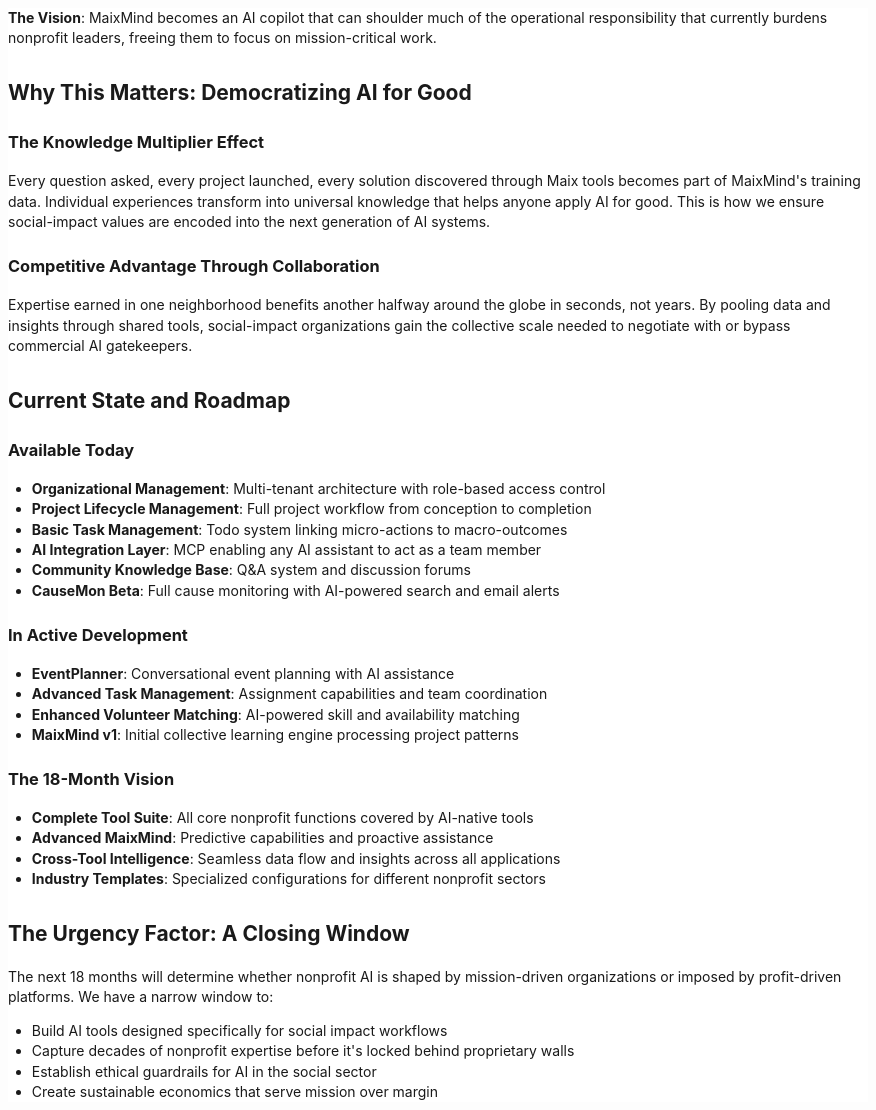 **The Vision**: MaixMind becomes an AI copilot that can shoulder much of the operational responsibility that currently burdens nonprofit leaders, freeing them to focus on mission-critical work.

## Why This Matters: Democratizing AI for Good

### The Knowledge Multiplier Effect

Every question asked, every project launched, every solution discovered through Maix tools becomes part of MaixMind's training data. Individual experiences transform into universal knowledge that helps anyone apply AI for good. This is how we ensure social-impact values are encoded into the next generation of AI systems.

### Competitive Advantage Through Collaboration

Expertise earned in one neighborhood benefits another halfway around the globe in seconds, not years. By pooling data and insights through shared tools, social-impact organizations gain the collective scale needed to negotiate with or bypass commercial AI gatekeepers.

## Current State and Roadmap

### Available Today
- **Organizational Management**: Multi-tenant architecture with role-based access control
- **Project Lifecycle Management**: Full project workflow from conception to completion  
- **Basic Task Management**: Todo system linking micro-actions to macro-outcomes
- **AI Integration Layer**: MCP enabling any AI assistant to act as a team member
- **Community Knowledge Base**: Q&A system and discussion forums
- **CauseMon Beta**: Full cause monitoring with AI-powered search and email alerts

### In Active Development
- **EventPlanner**: Conversational event planning with AI assistance
- **Advanced Task Management**: Assignment capabilities and team coordination
- **Enhanced Volunteer Matching**: AI-powered skill and availability matching
- **MaixMind v1**: Initial collective learning engine processing project patterns

### The 18-Month Vision
- **Complete Tool Suite**: All core nonprofit functions covered by AI-native tools
- **Advanced MaixMind**: Predictive capabilities and proactive assistance
- **Cross-Tool Intelligence**: Seamless data flow and insights across all applications
- **Industry Templates**: Specialized configurations for different nonprofit sectors

## The Urgency Factor: A Closing Window

The next 18 months will determine whether nonprofit AI is shaped by mission-driven organizations or imposed by profit-driven platforms. We have a narrow window to:

- Build AI tools designed specifically for social impact workflows
- Capture decades of nonprofit expertise before it's locked behind proprietary walls
- Establish ethical guardrails for AI in the social sector
- Create sustainable economics that serve mission over margin
